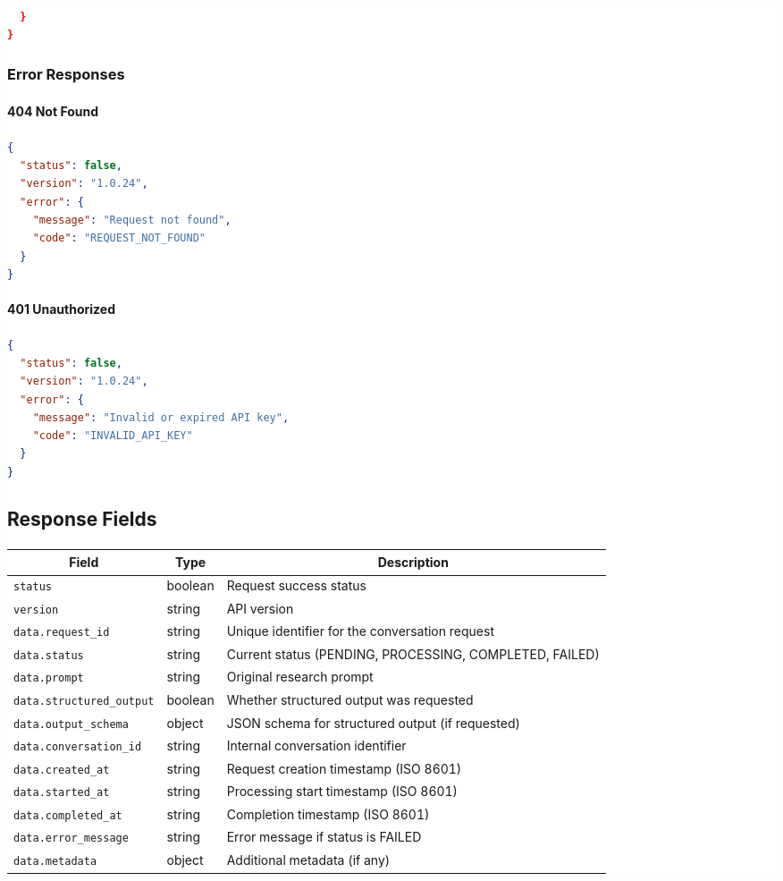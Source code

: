 ```json
  }
}
```

### Error Responses

#### 404 Not Found

```json
{
  "status": false,
  "version": "1.0.24",
  "error": {
    "message": "Request not found",
    "code": "REQUEST_NOT_FOUND"
  }
}
```

#### 401 Unauthorized

```json
{
  "status": false,
  "version": "1.0.24",
  "error": {
    "message": "Invalid or expired API key",
    "code": "INVALID_API_KEY"
  }
}
```

## Response Fields

| Field | Type | Description |
|-------|------|-------------|
| `status` | boolean | Request success status |
| `version` | string | API version |
| `data.request_id` | string | Unique identifier for the conversation request |
| `data.status` | string | Current status (PENDING, PROCESSING, COMPLETED, FAILED) |
| `data.prompt` | string | Original research prompt |
| `data.structured_output` | boolean | Whether structured output was requested |
| `data.output_schema` | object | JSON schema for structured output (if requested) |
| `data.conversation_id` | string | Internal conversation identifier |
| `data.created_at` | string | Request creation timestamp (ISO 8601) |
| `data.started_at` | string | Processing start timestamp (ISO 8601) |
| `data.completed_at` | string | Completion timestamp (ISO 8601) |
| `data.error_message` | string | Error message if status is FAILED |
| `data.metadata` | object | Additional metadata (if any) |
